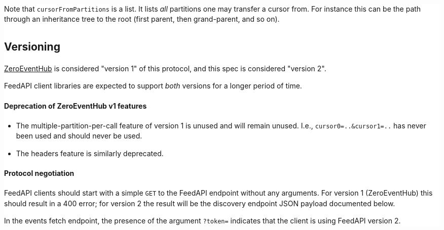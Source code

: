 Note that `cursorFromPartitions` is a list. It lists *all* partitions
one may transfer a cursor from. For instance this can be the path through
an inheritance tree to the root (first parent, then grand-parent, and so on).

## Versioning

[ZeroEventHub](https://github.com/vippsas/zeroeventhub/blob/main/SPEC.md) is considered "version 1" of this
protocol, and this spec is considered "version 2".

FeedAPI client libraries are expected to support *both* versions for
a longer period of time.

#### Deprecation of ZeroEventHub v1 features

* The multiple-partition-per-call feature of version 1 is unused and will remain
  unused. I.e., `cursor0=..&cursor1=..` has never been used and should
  never be used.

* The headers feature is similarly deprecated.

#### Protocol negotiation

FeedAPI clients should start with a simple `GET` to the FeedAPI endpoint without any
arguments. For version 1 (ZeroEventHub) this should result in a 400
error; for version 2 the result will be the discovery endpoint
JSON payload documented below.

In the events fetch endpoint, the presence of the argument `?token=`
indicates that the client is using FeedAPI version 2.
